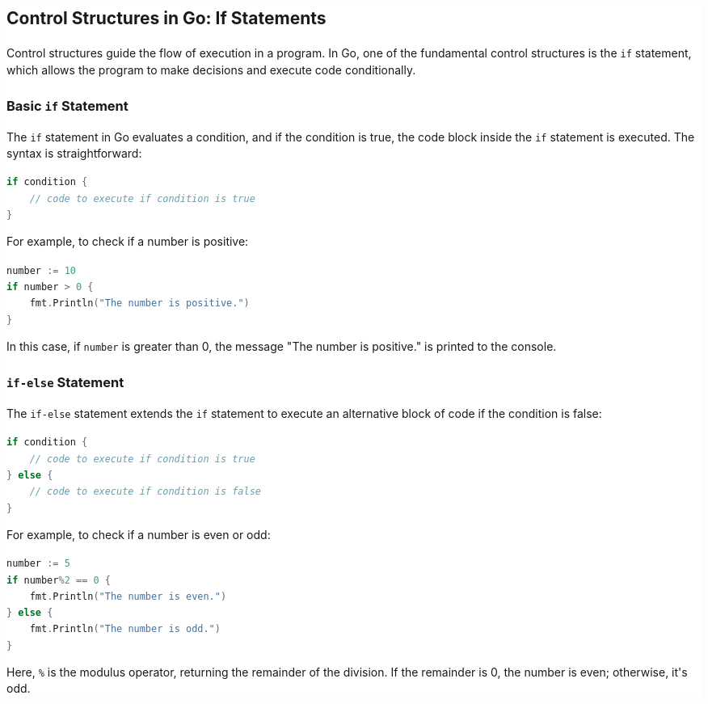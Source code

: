 ## Control Structures in Go: If Statements

Control structures guide the flow of execution in a program. In Go, one of the fundamental control structures is the `if` statement, which allows the program to make decisions and execute code conditionally.

### Basic `if` Statement

The `if` statement in Go evaluates a condition, and if the condition is true, the code block inside the `if` statement is executed. The syntax is straightforward:

```go
if condition {
    // code to execute if condition is true
}
```

For example, to check if a number is positive:

```go
number := 10
if number > 0 {
    fmt.Println("The number is positive.")
}
```

In this case, if `number` is greater than 0, the message "The number is positive." is printed to the console.

### `if-else` Statement

The `if-else` statement extends the `if` statement to execute an alternative block of code if the condition is false:

```go
if condition {
    // code to execute if condition is true
} else {
    // code to execute if condition is false
}
```

For example, to check if a number is even or odd:

```go
number := 5
if number%2 == 0 {
    fmt.Println("The number is even.")
} else {
    fmt.Println("The number is odd.")
}
```

Here, `%` is the modulus operator, returning the remainder of the division. If the remainder is 0, the number is even; otherwise, it's odd.
